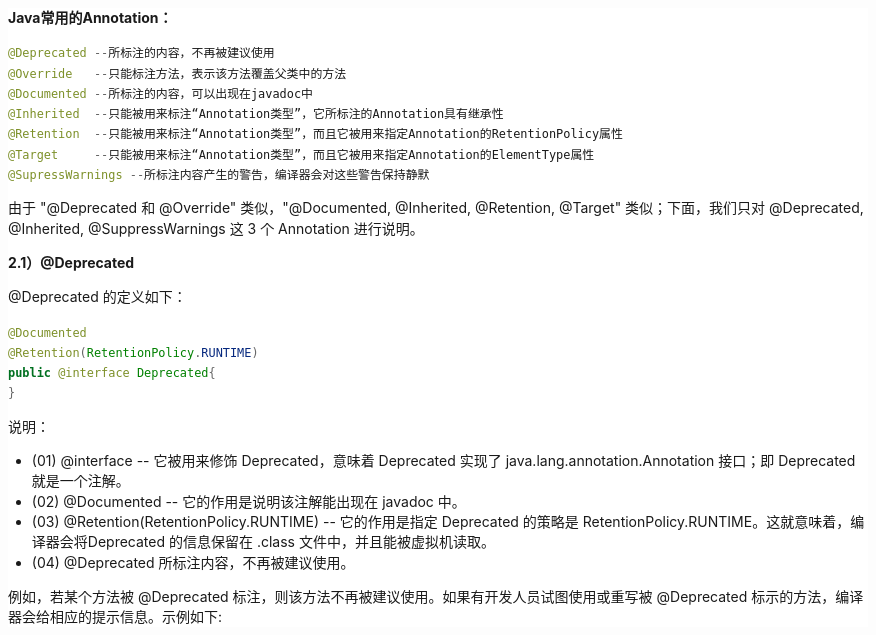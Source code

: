 **Java常用的Annotation：**

```Java
@Deprecated --所标注的内容，不再被建议使用
@Override   --只能标注方法，表示该方法覆盖父类中的方法
@Documented --所标注的内容，可以出现在javadoc中
@Inherited  --只能被用来标注“Annotation类型”，它所标注的Annotation具有继承性
@Retention  --只能被用来标注“Annotation类型”，而且它被用来指定Annotation的RetentionPolicy属性
@Target     --只能被用来标注“Annotation类型”，而且它被用来指定Annotation的ElementType属性
@SupressWarnings --所标注内容产生的警告，编译器会对这些警告保持静默
```

由于 "@Deprecated 和 @Override" 类似，"@Documented, @Inherited, @Retention, @Target" 类似；下面，我们只对 @Deprecated, @Inherited, @SuppressWarnings 这 3 个 Annotation 进行说明。

**2.1）@Deprecated**

@Deprecated 的定义如下：

```Java
@Documented
@Retention(RetentionPolicy.RUNTIME)
public @interface Deprecated{
}
```
说明：
+ (01) @interface -- 它被用来修饰 Deprecated，意味着 Deprecated 实现了 java.lang.annotation.Annotation 接口；即 Deprecated 就是一个注解。 
+ (02) @Documented -- 它的作用是说明该注解能出现在 javadoc 中。
+ (03) @Retention(RetentionPolicy.RUNTIME) -- 它的作用是指定 Deprecated 的策略是 RetentionPolicy.RUNTIME。这就意味着，编译器会将Deprecated 的信息保留在 .class 文件中，并且能被虚拟机读取。
+ (04) @Deprecated 所标注内容，不再被建议使用。

例如，若某个方法被 @Deprecated 标注，则该方法不再被建议使用。如果有开发人员试图使用或重写被 @Deprecated 标示的方法，编译器会给相应的提示信息。示例如下:
